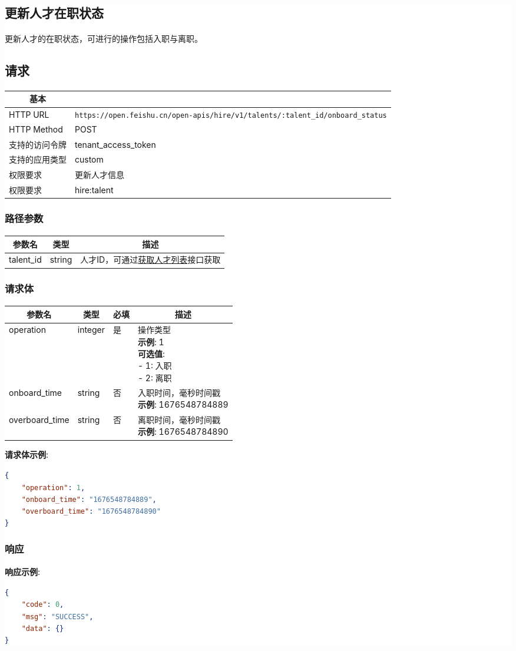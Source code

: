 ## 更新人才在职状态

更新人才的在职状态，可进行的操作包括入职与离职。

## 请求

| 基本 | |
| --- | --- |
| HTTP URL | `https://open.feishu.cn/open-apis/hire/v1/talents/:talent_id/onboard_status` |
| HTTP Method | POST |
| 支持的访问令牌 | tenant_access_token |
| 支持的应用类型 | custom |
| 权限要求 | 更新人才信息 |
| 权限要求 | hire:talent |

### 路径参数

| 参数名 | 类型 |  描述 |
| ------ | ---- | ---- |
| talent_id | string | 人才ID，可通过[获取人才列表](/ssl:ttdoc/ukTMukTMukTM/uMzM1YjLzMTN24yMzUjN/hire-v1/talent/list)接口获取 |

### 请求体

| 参数名 | 类型 | 必填 | 描述 |
| ------ | ---- | ---- | ---- |
| operation | integer | 是 | 操作类型 <br> **示例**: 1 <br> **可选值**:<br>- 1: 入职 <br>- 2: 离职 <br> |
| onboard_time | string | 否 | 入职时间，毫秒时间戳 <br> **示例**: 1676548784889  |
| overboard_time | string | 否 | 离职时间，毫秒时间戳 <br> **示例**: 1676548784890  |

**请求体示例**:

```json
{
    "operation": 1,
    "onboard_time": "1676548784889",
    "overboard_time": "1676548784890"
}
```

### 响应

**响应示例**:

```json
{
    "code": 0,
    "msg": "SUCCESS",
    "data": {}
}
```
